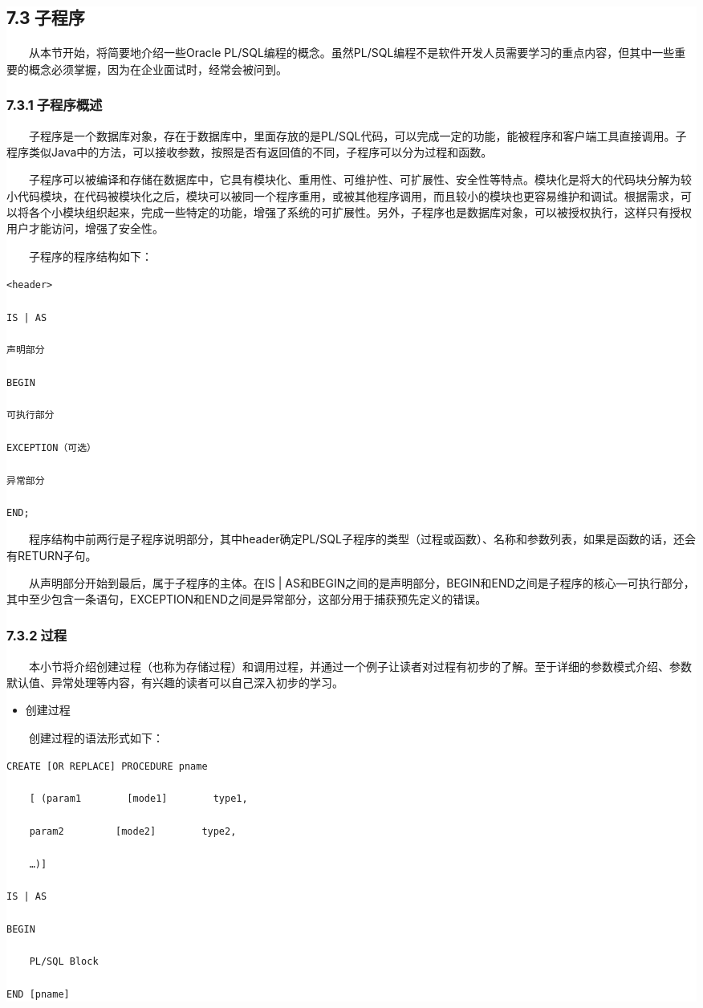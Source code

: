 ## 7.3  子程序

 

&emsp;&emsp;从本节开始，将简要地介绍一些Oracle PL/SQL编程的概念。虽然PL/SQL编程不是软件开发人员需要学习的重点内容，但其中一些重要的概念必须掌握，因为在企业面试时，经常会被问到。

### 7.3.1  子程序概述  

&emsp;&emsp;子程序是一个数据库对象，存在于数据库中，里面存放的是PL/SQL代码，可以完成一定的功能，能被程序和客户端工具直接调用。子程序类似Java中的方法，可以接收参数，按照是否有返回值的不同，子程序可以分为过程和函数。

&emsp;&emsp;子程序可以被编译和存储在数据库中，它具有模块化、重用性、可维护性、可扩展性、安全性等特点。模块化是将大的代码块分解为较小代码模块，在代码被模块化之后，模块可以被同一个程序重用，或被其他程序调用，而且较小的模块也更容易维护和调试。根据需求，可以将各个小模块组织起来，完成一些特定的功能，增强了系统的可扩展性。另外，子程序也是数据库对象，可以被授权执行，这样只有授权用户才能访问，增强了安全性。

&emsp;&emsp;子程序的程序结构如下：


```
<header>

IS | AS

声明部分

BEGIN

可执行部分

EXCEPTION（可选）

异常部分

END;
```


&emsp;&emsp;程序结构中前两行是子程序说明部分，其中header确定PL/SQL子程序的类型（过程或函数）、名称和参数列表，如果是函数的话，还会有RETURN子句。

&emsp;&emsp;从声明部分开始到最后，属于子程序的主体。在IS | AS和BEGIN之间的是声明部分，BEGIN和END之间是子程序的核心—可执行部分，其中至少包含一条语句，EXCEPTION和END之间是异常部分，这部分用于捕获预先定义的错误。

### 7.3.2  过程  

&emsp;&emsp;本小节将介绍创建过程（也称为存储过程）和调用过程，并通过一个例子让读者对过程有初步的了解。至于详细的参数模式介绍、参数默认值、异常处理等内容，有兴趣的读者可以自己深入初步的学习。

- 创建过程

&emsp;&emsp;创建过程的语法形式如下：


```
CREATE [OR REPLACE] PROCEDURE pname

​    [ (param1        [mode1]        type1,

​    param2         [mode2]        type2,

​    …)]

IS | AS

BEGIN

​    PL/SQL Block

END [pname]
```